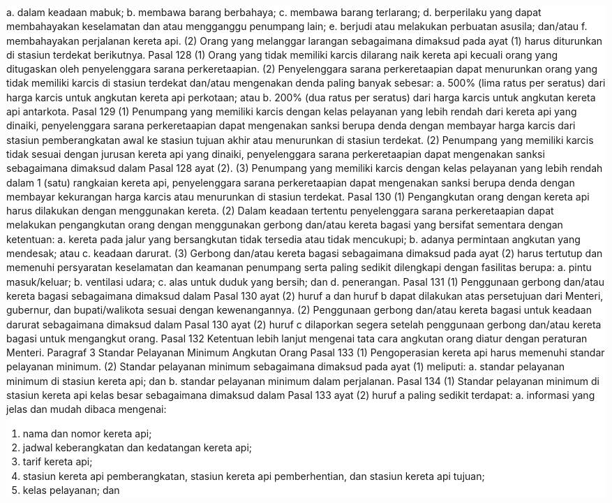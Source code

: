a. dalam keadaan mabuk;
b. membawa barang berbahaya;
c. membawa barang terlarang;
d. berperilaku yang dapat membahayakan keselamatan dan atau mengganggu penumpang lain;
e. berjudi atau melakukan perbuatan asusila; dan/atau
f. membahayakan perjalanan kereta api.
(2) Orang yang melanggar larangan sebagaimana dimaksud pada ayat (1) harus diturunkan di stasiun terdekat berikutnya.
Pasal 128
(1) Orang yang tidak memiliki karcis dilarang naik kereta api kecuali orang yang ditugaskan oleh penyelenggara sarana perkeretaapian.
(2) Penyelenggara sarana perkeretaapian dapat menurunkan orang yang tidak memiliki karcis di stasiun terdekat dan/atau mengenakan denda paling banyak sebesar:
a. 500% (lima ratus per seratus) dari harga karcis untuk angkutan kereta api perkotaan; atau
b. 200% (dua ratus per seratus) dari harga karcis untuk angkutan kereta api antarkota.
Pasal 129
(1) Penumpang yang memiliki karcis dengan kelas pelayanan yang lebih rendah dari kereta api yang dinaiki, penyelenggara sarana perkeretaapian dapat mengenakan sanksi berupa denda dengan membayar harga karcis dari stasiun pemberangkatan awal ke stasiun tujuan akhir atau menurunkan di stasiun terdekat.
(2) Penumpang yang memiliki karcis tidak sesuai dengan jurusan kereta api yang dinaiki, penyelenggara sarana perkeretaapian dapat mengenakan sanksi sebagaimana dimaksud dalam Pasal 128 ayat (2).
(3) Penumpang yang memiliki karcis dengan kelas pelayanan yang lebih rendah dalam 1 (satu) rangkaian kereta api, penyelenggara sarana perkeretaapian dapat mengenakan sanksi berupa denda dengan membayar kekurangan harga karcis atau menurunkan di stasiun terdekat.
Pasal 130
(1) Pengangkutan orang dengan kereta api harus dilakukan dengan menggunakan kereta.
(2) Dalam keadaan tertentu penyelenggara sarana perkeretaapian dapat melakukan pengangkutan orang dengan menggunakan gerbong dan/atau kereta bagasi yang bersifat sementara dengan ketentuan:
a. kereta pada jalur yang bersangkutan tidak tersedia atau tidak mencukupi;
b. adanya permintaan angkutan yang mendesak; atau
c. keadaan darurat.
(3) Gerbong dan/atau kereta bagasi sebagaimana dimaksud pada ayat (2) harus tertutup dan memenuhi persyaratan keselamatan dan keamanan penumpang serta paling sedikit dilengkapi dengan fasilitas berupa:
a. pintu masuk/keluar;
b. ventilasi udara;
c. alas untuk duduk yang bersih; dan
d. penerangan.
Pasal 131
(1) Penggunaan gerbong dan/atau kereta bagasi sebagaimana dimaksud dalam Pasal 130 ayat (2) huruf a dan huruf b dapat dilakukan atas persetujuan dari Menteri, gubernur, dan bupati/walikota sesuai dengan kewenangannya.
(2) Penggunaan gerbong dan/atau kereta bagasi untuk keadaan darurat sebagaimana dimaksud dalam Pasal 130 ayat (2) huruf c dilaporkan segera setelah penggunaan gerbong dan/atau kereta bagasi untuk mengangkut orang.
Pasal 132
Ketentuan lebih lanjut mengenai tata cara angkutan orang diatur dengan peraturan Menteri. Paragraf 3 Standar Pelayanan Minimum Angkutan Orang
Pasal 133
(1) Pengoperasian kereta api harus memenuhi standar pelayanan minimum.
(2) Standar pelayanan minimum sebagaimana dimaksud pada ayat (1) meliputi:
a. standar pelayanan minimum di stasiun kereta api; dan
b. standar pelayanan minimum dalam perjalanan.
Pasal 134
(1) Standar pelayanan minimum di stasiun kereta api kelas besar sebagaimana dimaksud dalam Pasal 133 ayat (2) huruf a paling sedikit terdapat:
a. informasi yang jelas dan mudah dibaca mengenai:
1. nama dan nomor kereta api;
2. jadwal keberangkatan dan kedatangan kereta api;
3. tarif kereta api;
4. stasiun kereta api pemberangkatan, stasiun kereta api pemberhentian, dan stasiun kereta api tujuan;
5. kelas pelayanan; dan